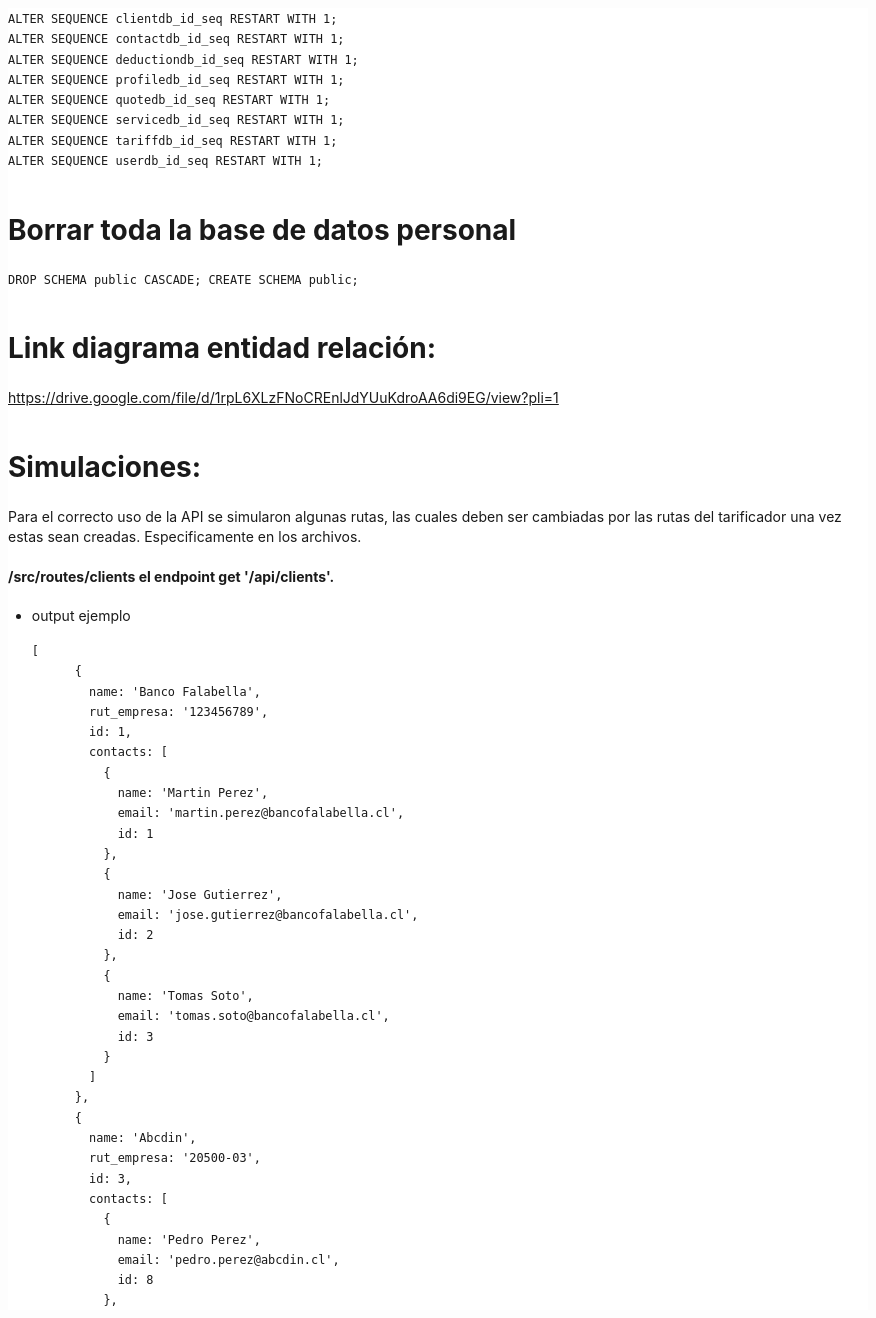 ```
ALTER SEQUENCE clientdb_id_seq RESTART WITH 1;
ALTER SEQUENCE contactdb_id_seq RESTART WITH 1;
ALTER SEQUENCE deductiondb_id_seq RESTART WITH 1;
ALTER SEQUENCE profiledb_id_seq RESTART WITH 1;
ALTER SEQUENCE quotedb_id_seq RESTART WITH 1;
ALTER SEQUENCE servicedb_id_seq RESTART WITH 1;
ALTER SEQUENCE tariffdb_id_seq RESTART WITH 1;
ALTER SEQUENCE userdb_id_seq RESTART WITH 1;

```

# Borrar toda la base de datos personal

`DROP SCHEMA public CASCADE; CREATE SCHEMA public;`

# Link diagrama entidad relación:

https://drive.google.com/file/d/1rpL6XLzFNoCREnlJdYUuKdroAA6di9EG/view?pli=1

# Simulaciones:

Para el correcto uso de la API se simularon algunas rutas, las cuales deben ser cambiadas por las rutas del tarificador una vez estas sean creadas. Especificamente en los archivos.

#### /src/routes/clients el endpoint get '/api/clients'.

* output ejemplo

  ```
  [
        {
          name: 'Banco Falabella',
          rut_empresa: '123456789',
          id: 1,
          contacts: [
            {
              name: 'Martin Perez',
              email: 'martin.perez@bancofalabella.cl',
              id: 1
            },
            {
              name: 'Jose Gutierrez',
              email: 'jose.gutierrez@bancofalabella.cl',
              id: 2
            },
            {
              name: 'Tomas Soto',
              email: 'tomas.soto@bancofalabella.cl',
              id: 3
            }
          ]
        },
        {
          name: 'Abcdin',
          rut_empresa: '20500-03',
          id: 3,
          contacts: [
            {
              name: 'Pedro Perez',
              email: 'pedro.perez@abcdin.cl',
              id: 8
            },
  ```